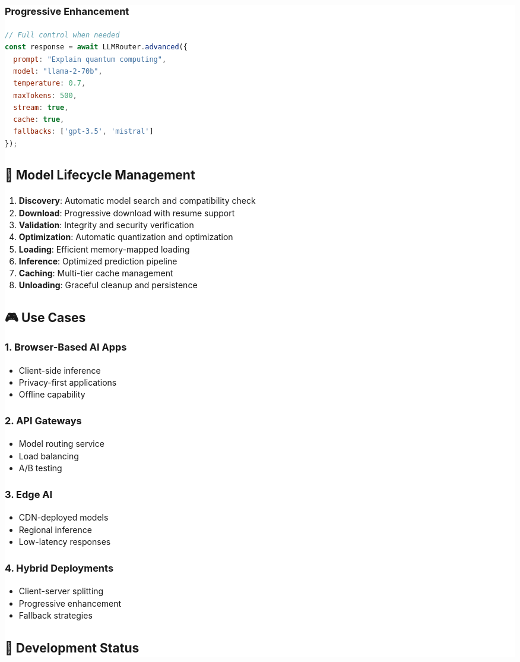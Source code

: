 ### Progressive Enhancement
```javascript
// Full control when needed
const response = await LLMRouter.advanced({
  prompt: "Explain quantum computing",
  model: "llama-2-70b",
  temperature: 0.7,
  maxTokens: 500,
  stream: true,
  cache: true,
  fallbacks: ['gpt-3.5', 'mistral']
});
```

## 🔄 Model Lifecycle Management

1. **Discovery**: Automatic model search and compatibility check
2. **Download**: Progressive download with resume support
3. **Validation**: Integrity and security verification
4. **Optimization**: Automatic quantization and optimization
5. **Loading**: Efficient memory-mapped loading
6. **Inference**: Optimized prediction pipeline
7. **Caching**: Multi-tier cache management
8. **Unloading**: Graceful cleanup and persistence

## 🎮 Use Cases

### 1. **Browser-Based AI Apps**
- Client-side inference
- Privacy-first applications
- Offline capability

### 2. **API Gateways**
- Model routing service
- Load balancing
- A/B testing

### 3. **Edge AI**
- CDN-deployed models
- Regional inference
- Low-latency responses

### 4. **Hybrid Deployments**
- Client-server splitting
- Progressive enhancement
- Fallback strategies

## 🚦 Development Status
